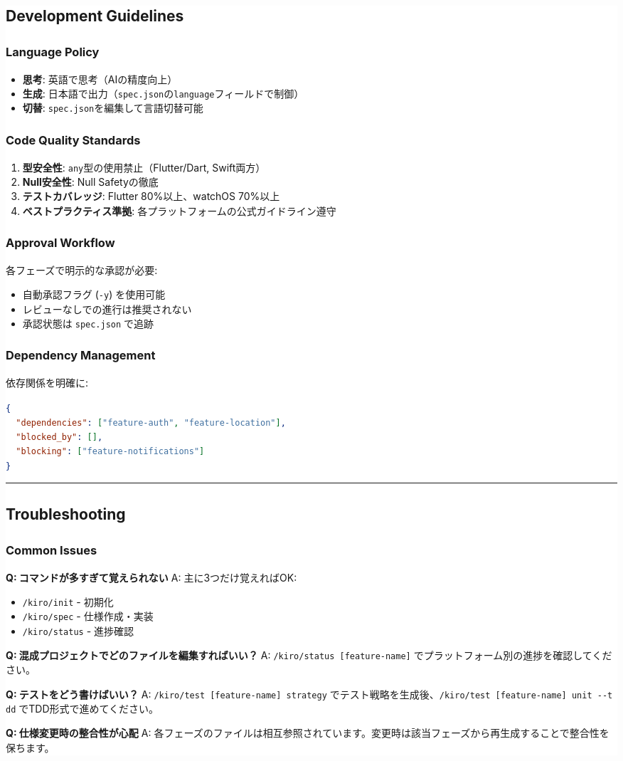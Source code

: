 
## Development Guidelines

### Language Policy
- **思考**: 英語で思考（AIの精度向上）
- **生成**: 日本語で出力（`spec.json`の`language`フィールドで制御）
- **切替**: `spec.json`を編集して言語切替可能

### Code Quality Standards
1. **型安全性**: `any`型の使用禁止（Flutter/Dart, Swift両方）
2. **Null安全性**: Null Safetyの徹底
3. **テストカバレッジ**: Flutter 80%以上、watchOS 70%以上
4. **ベストプラクティス準拠**: 各プラットフォームの公式ガイドライン遵守

### Approval Workflow
各フェーズで明示的な承認が必要:
- 自動承認フラグ (`-y`) を使用可能
- レビューなしでの進行は推奨されない
- 承認状態は `spec.json` で追跡

### Dependency Management
依存関係を明確に:
```json
{
  "dependencies": ["feature-auth", "feature-location"],
  "blocked_by": [],
  "blocking": ["feature-notifications"]
}
```

---

## Troubleshooting

### Common Issues

**Q: コマンドが多すぎて覚えられない**
A: 主に3つだけ覚えればOK:
- `/kiro/init` - 初期化
- `/kiro/spec` - 仕様作成・実装
- `/kiro/status` - 進捗確認

**Q: 混成プロジェクトでどのファイルを編集すればいい？**
A: `/kiro/status [feature-name]` でプラットフォーム別の進捗を確認してください。

**Q: テストをどう書けばいい？**
A: `/kiro/test [feature-name] strategy` でテスト戦略を生成後、`/kiro/test [feature-name] unit --tdd` でTDD形式で進めてください。

**Q: 仕様変更時の整合性が心配**
A: 各フェーズのファイルは相互参照されています。変更時は該当フェーズから再生成することで整合性を保ちます。
